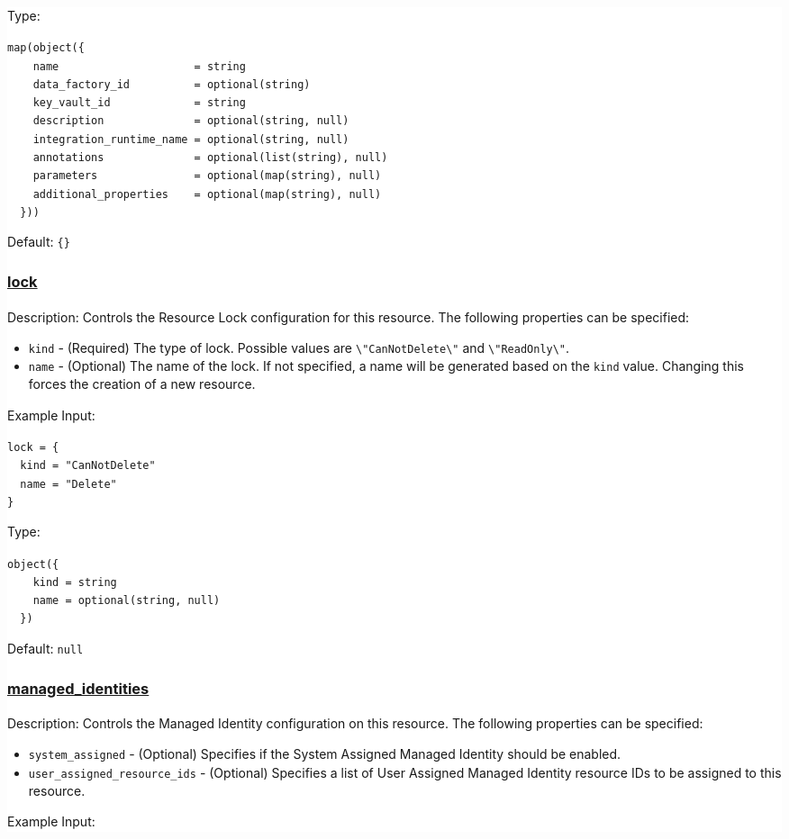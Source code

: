 Type:

```hcl
map(object({
    name                     = string
    data_factory_id          = optional(string)
    key_vault_id             = string
    description              = optional(string, null)
    integration_runtime_name = optional(string, null)
    annotations              = optional(list(string), null)
    parameters               = optional(map(string), null)
    additional_properties    = optional(map(string), null)
  }))
```

Default: `{}`

### <a name="input_lock"></a> [lock](#input\_lock)

Description: Controls the Resource Lock configuration for this resource. The following properties can be specified:

- `kind` - (Required) The type of lock. Possible values are `\"CanNotDelete\"` and `\"ReadOnly\"`.
- `name` - (Optional) The name of the lock. If not specified, a name will be generated based on the `kind` value. Changing this forces the creation of a new resource.

Example Input:
```hcl
lock = {
  kind = "CanNotDelete"
  name = "Delete"
}
```

Type:

```hcl
object({
    kind = string
    name = optional(string, null)
  })
```

Default: `null`

### <a name="input_managed_identities"></a> [managed\_identities](#input\_managed\_identities)

Description: Controls the Managed Identity configuration on this resource. The following properties can be specified:

- `system_assigned` - (Optional) Specifies if the System Assigned Managed Identity should be enabled.
- `user_assigned_resource_ids` - (Optional) Specifies a list of User Assigned Managed Identity resource IDs to be assigned to this resource.

Example Input:
